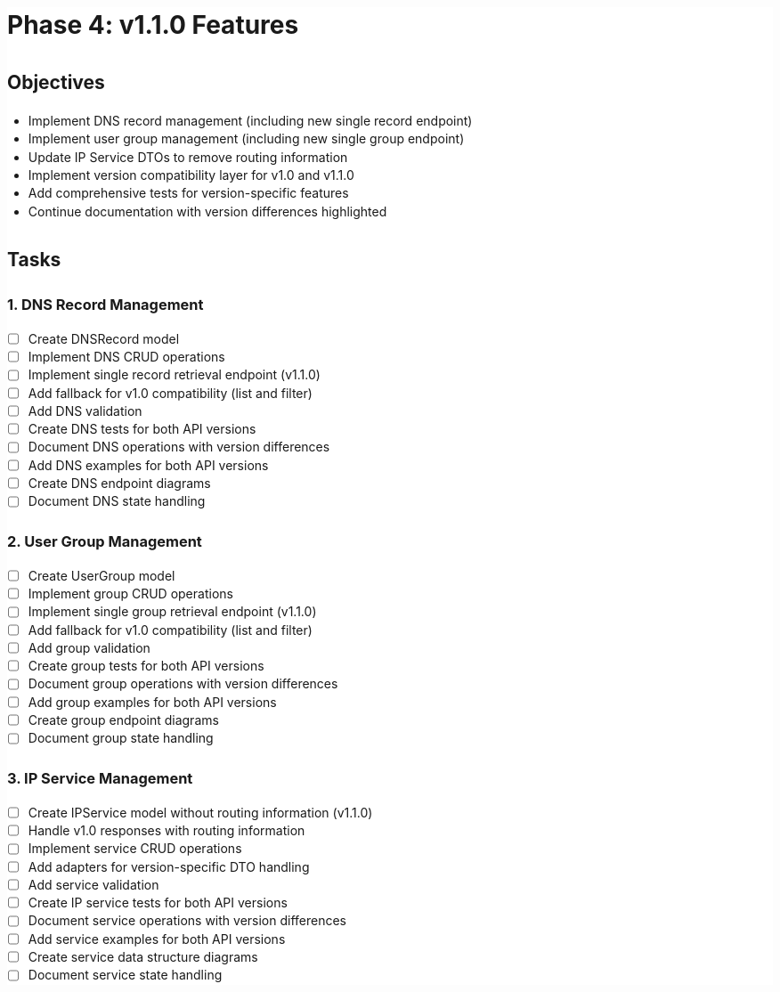 # Phase 4: v1.1.0 Features

## Objectives
- Implement DNS record management (including new single record endpoint)
- Implement user group management (including new single group endpoint)
- Update IP Service DTOs to remove routing information
- Implement version compatibility layer for v1.0 and v1.1.0
- Add comprehensive tests for version-specific features
- Continue documentation with version differences highlighted

## Tasks

### 1. DNS Record Management
- [ ] Create DNSRecord model
- [ ] Implement DNS CRUD operations
- [ ] Implement single record retrieval endpoint (v1.1.0)
- [ ] Add fallback for v1.0 compatibility (list and filter)
- [ ] Add DNS validation
- [ ] Create DNS tests for both API versions
- [ ] Document DNS operations with version differences
- [ ] Add DNS examples for both API versions
- [ ] Create DNS endpoint diagrams
- [ ] Document DNS state handling

### 2. User Group Management
- [ ] Create UserGroup model
- [ ] Implement group CRUD operations
- [ ] Implement single group retrieval endpoint (v1.1.0)
- [ ] Add fallback for v1.0 compatibility (list and filter)
- [ ] Add group validation
- [ ] Create group tests for both API versions
- [ ] Document group operations with version differences
- [ ] Add group examples for both API versions
- [ ] Create group endpoint diagrams
- [ ] Document group state handling

### 3. IP Service Management
- [ ] Create IPService model without routing information (v1.1.0)
- [ ] Handle v1.0 responses with routing information
- [ ] Implement service CRUD operations
- [ ] Add adapters for version-specific DTO handling
- [ ] Add service validation
- [ ] Create IP service tests for both API versions
- [ ] Document service operations with version differences
- [ ] Add service examples for both API versions
- [ ] Create service data structure diagrams
- [ ] Document service state handling
